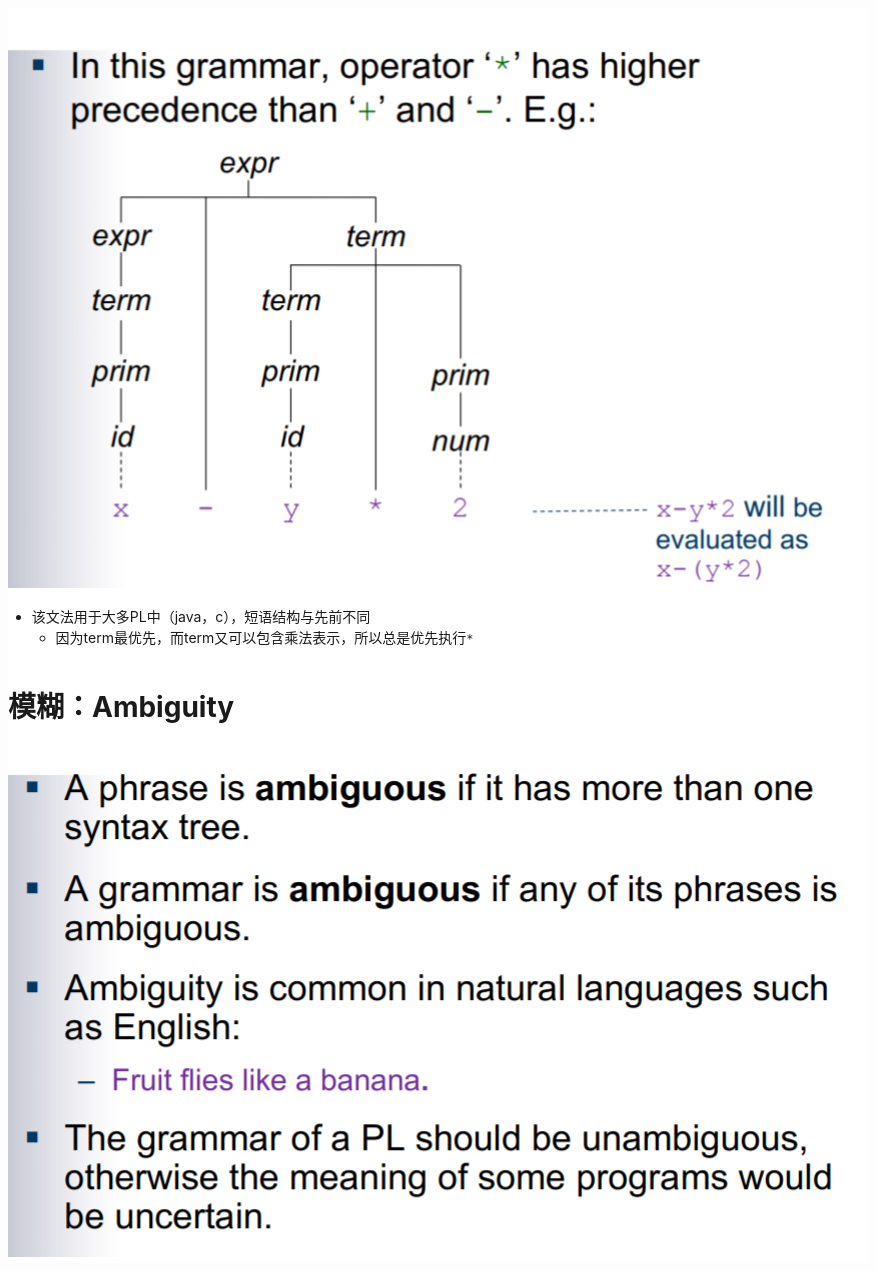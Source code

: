 ![](/static/2021-01-25-03-34-22.png)

* 该文法用于大多PL中（java，c），短语结构与先前不同
  * 因为term最优先，而term又可以包含乘法表示，所以总是优先执行`*`

# 模糊：Ambiguity

![](/static/2021-01-25-03-36-33.png)
